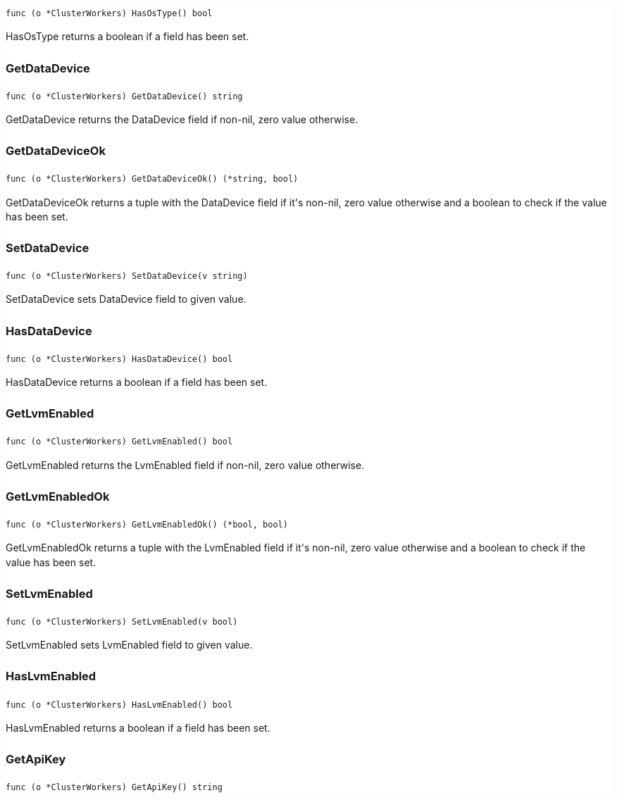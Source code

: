 `func (o *ClusterWorkers) HasOsType() bool`

HasOsType returns a boolean if a field has been set.

### GetDataDevice

`func (o *ClusterWorkers) GetDataDevice() string`

GetDataDevice returns the DataDevice field if non-nil, zero value otherwise.

### GetDataDeviceOk

`func (o *ClusterWorkers) GetDataDeviceOk() (*string, bool)`

GetDataDeviceOk returns a tuple with the DataDevice field if it's non-nil, zero value otherwise
and a boolean to check if the value has been set.

### SetDataDevice

`func (o *ClusterWorkers) SetDataDevice(v string)`

SetDataDevice sets DataDevice field to given value.

### HasDataDevice

`func (o *ClusterWorkers) HasDataDevice() bool`

HasDataDevice returns a boolean if a field has been set.

### GetLvmEnabled

`func (o *ClusterWorkers) GetLvmEnabled() bool`

GetLvmEnabled returns the LvmEnabled field if non-nil, zero value otherwise.

### GetLvmEnabledOk

`func (o *ClusterWorkers) GetLvmEnabledOk() (*bool, bool)`

GetLvmEnabledOk returns a tuple with the LvmEnabled field if it's non-nil, zero value otherwise
and a boolean to check if the value has been set.

### SetLvmEnabled

`func (o *ClusterWorkers) SetLvmEnabled(v bool)`

SetLvmEnabled sets LvmEnabled field to given value.

### HasLvmEnabled

`func (o *ClusterWorkers) HasLvmEnabled() bool`

HasLvmEnabled returns a boolean if a field has been set.

### GetApiKey

`func (o *ClusterWorkers) GetApiKey() string`
